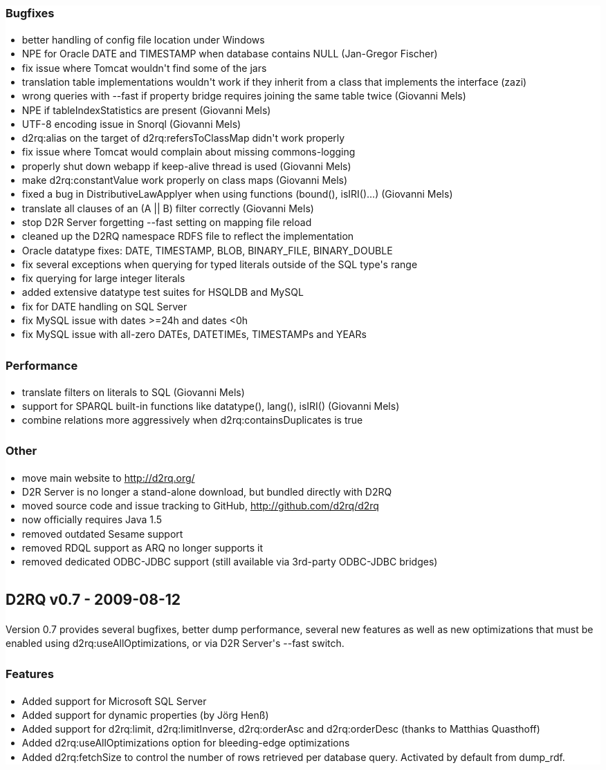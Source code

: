 ### Bugfixes
- better handling of config file location under Windows
- NPE for Oracle DATE and TIMESTAMP when database contains NULL (Jan-Gregor Fischer)
- fix issue where Tomcat wouldn't find some of the jars
- translation table implementations wouldn't work if they inherit from a class that implements the interface (zazi)
- wrong queries with --fast if property bridge requires joining the same table twice (Giovanni Mels)
- NPE if tableIndexStatistics are present (Giovanni Mels)
- UTF-8 encoding issue in Snorql (Giovanni Mels)
- d2rq:alias on the target of d2rq:refersToClassMap didn't work properly
- fix issue where Tomcat would complain about missing commons-logging
- properly shut down webapp if keep-alive thread is used (Giovanni Mels)
- make d2rq:constantValue work properly on class maps (Giovanni Mels)
- fixed a bug in DistributiveLawApplyer when using functions (bound(), isIRI()...) (Giovanni Mels)
- translate all clauses of an (A || B) filter correctly (Giovanni Mels)
- stop D2R Server forgetting --fast setting on mapping file reload
- cleaned up the D2RQ namespace RDFS file to reflect the implementation
- Oracle datatype fixes: DATE, TIMESTAMP, BLOB, BINARY_FILE, BINARY_DOUBLE
- fix several exceptions when querying for typed literals outside of the SQL type's range
- fix querying for large integer literals
- added extensive datatype test suites for HSQLDB and MySQL
- fix for DATE handling on SQL Server
- fix MySQL issue with dates >=24h and dates <0h
- fix MySQL issue with all-zero DATEs, DATETIMEs, TIMESTAMPs and YEARs

### Performance
- translate filters on literals to SQL (Giovanni Mels)
- support for SPARQL built-in functions like datatype(), lang(), isIRI() (Giovanni Mels)
- combine relations more aggressively when d2rq:containsDuplicates is true

### Other
- move main website to http://d2rq.org/
- D2R Server is no longer a stand-alone download, but bundled directly with D2RQ
- moved source code and issue tracking to GitHub, http://github.com/d2rq/d2rq
- now officially requires Java 1.5
- removed outdated Sesame support
- removed RDQL support as ARQ no longer supports it
- removed dedicated ODBC-JDBC support (still available via 3rd-party ODBC-JDBC bridges)


## D2RQ v0.7 - 2009-08-12

Version 0.7 provides several bugfixes, better dump performance, several new features as well as new optimizations that must be enabled using d2rq:useAllOptimizations, or via D2R Server's --fast switch.

### Features
- Added support for Microsoft SQL Server
- Added support for dynamic properties (by Jörg Henß)
- Added support for d2rq:limit, d2rq:limitInverse, d2rq:orderAsc and d2rq:orderDesc (thanks to Matthias Quasthoff)
- Added d2rq:useAllOptimizations option for bleeding-edge optimizations
- Added d2rq:fetchSize to control the number of rows retrieved per database query. Activated by default from dump_rdf.
